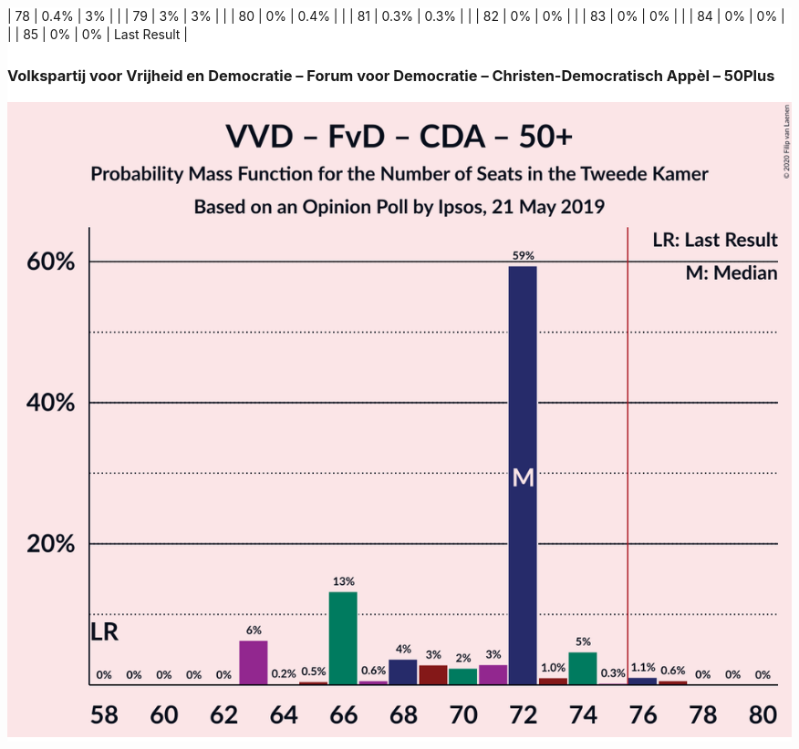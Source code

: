 | 78 | 0.4% | 3% |  |
| 79 | 3% | 3% |  |
| 80 | 0% | 0.4% |  |
| 81 | 0.3% | 0.3% |  |
| 82 | 0% | 0% |  |
| 83 | 0% | 0% |  |
| 84 | 0% | 0% |  |
| 85 | 0% | 0% | Last Result |

### Volkspartij voor Vrijheid en Democratie – Forum voor Democratie – Christen-Democratisch Appèl – 50Plus

![Graph with seats probability mass function not yet produced](2019-05-21-Ipsos-coalitions-seats-pmf-vvd–fvd–cda–50.png "Seats Probability Mass Function")
